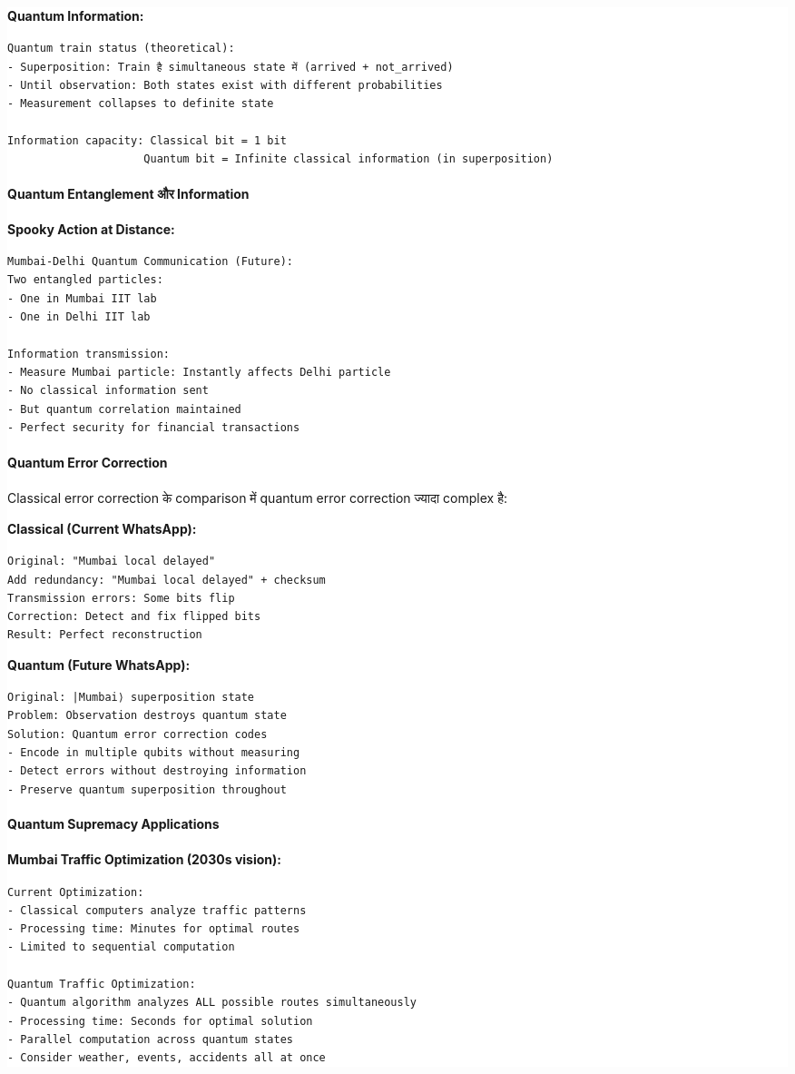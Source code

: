 **Quantum Information:**
```
Quantum train status (theoretical):  
- Superposition: Train है simultaneous state में (arrived + not_arrived)
- Until observation: Both states exist with different probabilities
- Measurement collapses to definite state

Information capacity: Classical bit = 1 bit
                     Quantum bit = Infinite classical information (in superposition)
```

#### Quantum Entanglement और Information

**Spooky Action at Distance:**
```
Mumbai-Delhi Quantum Communication (Future):
Two entangled particles:
- One in Mumbai IIT lab
- One in Delhi IIT lab

Information transmission:
- Measure Mumbai particle: Instantly affects Delhi particle  
- No classical information sent
- But quantum correlation maintained
- Perfect security for financial transactions
```

#### Quantum Error Correction

Classical error correction के comparison में quantum error correction ज्यादा complex है:

**Classical (Current WhatsApp):**
```
Original: "Mumbai local delayed"
Add redundancy: "Mumbai local delayed" + checksum
Transmission errors: Some bits flip
Correction: Detect and fix flipped bits
Result: Perfect reconstruction
```

**Quantum (Future WhatsApp):**
```
Original: |Mumbai⟩ superposition state
Problem: Observation destroys quantum state
Solution: Quantum error correction codes
- Encode in multiple qubits without measuring
- Detect errors without destroying information  
- Preserve quantum superposition throughout
```

#### Quantum Supremacy Applications

**Mumbai Traffic Optimization (2030s vision):**
```
Current Optimization: 
- Classical computers analyze traffic patterns
- Processing time: Minutes for optimal routes
- Limited to sequential computation

Quantum Traffic Optimization:
- Quantum algorithm analyzes ALL possible routes simultaneously  
- Processing time: Seconds for optimal solution
- Parallel computation across quantum states
- Consider weather, events, accidents all at once
```
